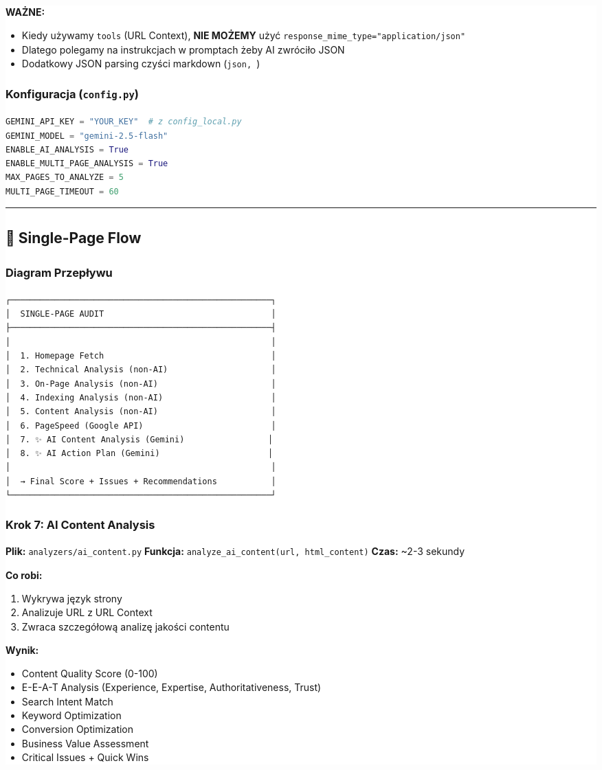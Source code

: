
**WAŻNE:**
- Kiedy używamy `tools` (URL Context), **NIE MOŻEMY** użyć `response_mime_type="application/json"`
- Dlatego polegamy na instrukcjach w promptach żeby AI zwróciło JSON
- Dodatkowy JSON parsing czyści markdown (```json, ```)

### Konfiguracja (`config.py`)

```python
GEMINI_API_KEY = "YOUR_KEY"  # z config_local.py
GEMINI_MODEL = "gemini-2.5-flash"
ENABLE_AI_ANALYSIS = True
ENABLE_MULTI_PAGE_ANALYSIS = True
MAX_PAGES_TO_ANALYZE = 5
MULTI_PAGE_TIMEOUT = 60
```

---

## 🔄 Single-Page Flow

### Diagram Przepływu

```
┌─────────────────────────────────────────────────────┐
│  SINGLE-PAGE AUDIT                                  │
├─────────────────────────────────────────────────────┤
│                                                     │
│  1. Homepage Fetch                                  │
│  2. Technical Analysis (non-AI)                     │
│  3. On-Page Analysis (non-AI)                       │
│  4. Indexing Analysis (non-AI)                      │
│  5. Content Analysis (non-AI)                       │
│  6. PageSpeed (Google API)                          │
│  7. ✨ AI Content Analysis (Gemini)                 │
│  8. ✨ AI Action Plan (Gemini)                      │
│                                                     │
│  → Final Score + Issues + Recommendations           │
└─────────────────────────────────────────────────────┘
```

### Krok 7: AI Content Analysis
**Plik:** `analyzers/ai_content.py`
**Funkcja:** `analyze_ai_content(url, html_content)`
**Czas:** ~2-3 sekundy

**Co robi:**
1. Wykrywa język strony
2. Analizuje URL z URL Context
3. Zwraca szczegółową analizę jakości contentu

**Wynik:**
- Content Quality Score (0-100)
- E-E-A-T Analysis (Experience, Expertise, Authoritativeness, Trust)
- Search Intent Match
- Keyword Optimization
- Conversion Optimization
- Business Value Assessment
- Critical Issues + Quick Wins
